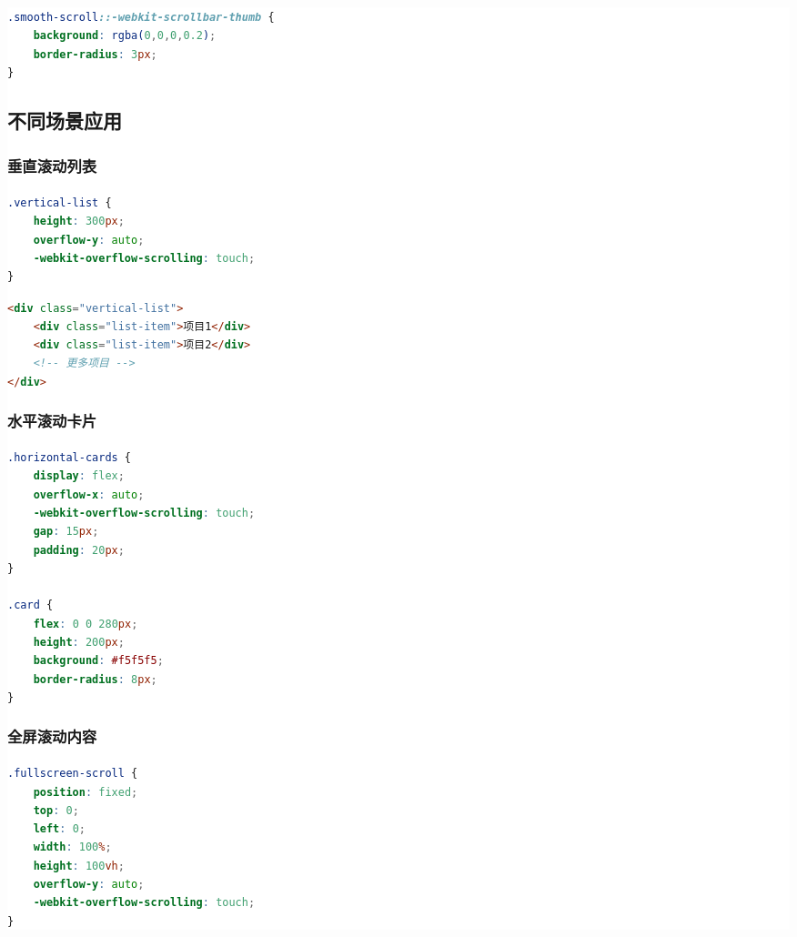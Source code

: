 ```css
.smooth-scroll::-webkit-scrollbar-thumb {
    background: rgba(0,0,0,0.2);
    border-radius: 3px;
}
```

## 不同场景应用

### 垂直滚动列表

```css
.vertical-list {
    height: 300px;
    overflow-y: auto;
    -webkit-overflow-scrolling: touch;
}
```

```html
<div class="vertical-list">
    <div class="list-item">项目1</div>
    <div class="list-item">项目2</div>
    <!-- 更多项目 -->
</div>
```

### 水平滚动卡片

```css
.horizontal-cards {
    display: flex;
    overflow-x: auto;
    -webkit-overflow-scrolling: touch;
    gap: 15px;
    padding: 20px;
}

.card {
    flex: 0 0 280px;
    height: 200px;
    background: #f5f5f5;
    border-radius: 8px;
}
```

### 全屏滚动内容

```css
.fullscreen-scroll {
    position: fixed;
    top: 0;
    left: 0;
    width: 100%;
    height: 100vh;
    overflow-y: auto;
    -webkit-overflow-scrolling: touch;
}
```
